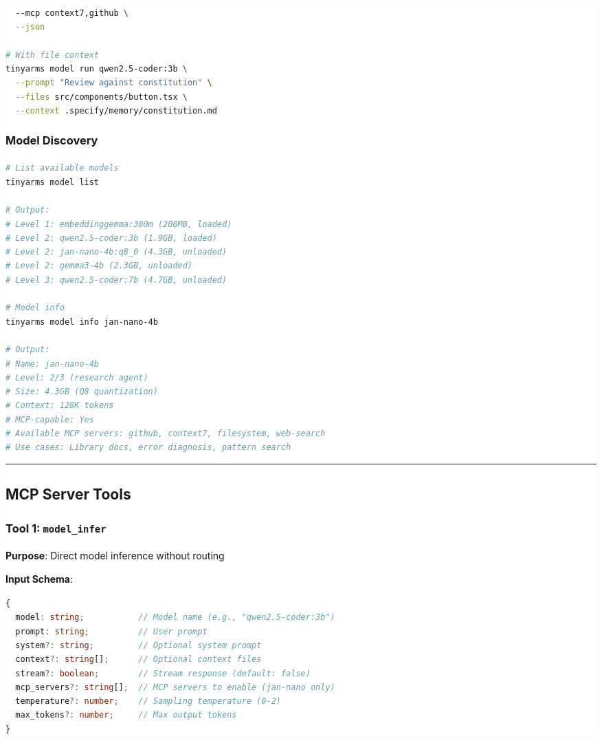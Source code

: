 ```bash
  --mcp context7,github \
  --json

# With file context
tinyarms model run qwen2.5-coder:3b \
  --prompt "Review against constitution" \
  --files src/components/button.tsx \
  --context .specify/memory/constitution.md
```

### Model Discovery

```bash
# List available models
tinyarms model list

# Output:
# Level 1: embeddinggemma:300m (200MB, loaded)
# Level 2: qwen2.5-coder:3b (1.9GB, loaded)
# Level 2: jan-nano-4b:q8_0 (4.3GB, unloaded)
# Level 2: gemma3-4b (2.3GB, unloaded)
# Level 3: qwen2.5-coder:7b (4.7GB, unloaded)

# Model info
tinyarms model info jan-nano-4b

# Output:
# Name: jan-nano-4b
# Level: 2/3 (research agent)
# Size: 4.3GB (Q8 quantization)
# Context: 128K tokens
# MCP-capable: Yes
# Available MCP servers: github, context7, filesystem, web-search
# Use cases: Library docs, error diagnosis, pattern search
```

---

## MCP Server Tools

### Tool 1: `model_infer`

**Purpose**: Direct model inference without routing

**Input Schema**:
```typescript
{
  model: string;           // Model name (e.g., "qwen2.5-coder:3b")
  prompt: string;          // User prompt
  system?: string;         // Optional system prompt
  context?: string[];      // Optional context files
  stream?: boolean;        // Stream response (default: false)
  mcp_servers?: string[];  // MCP servers to enable (jan-nano only)
  temperature?: number;    // Sampling temperature (0-2)
  max_tokens?: number;     // Max output tokens
}
```

